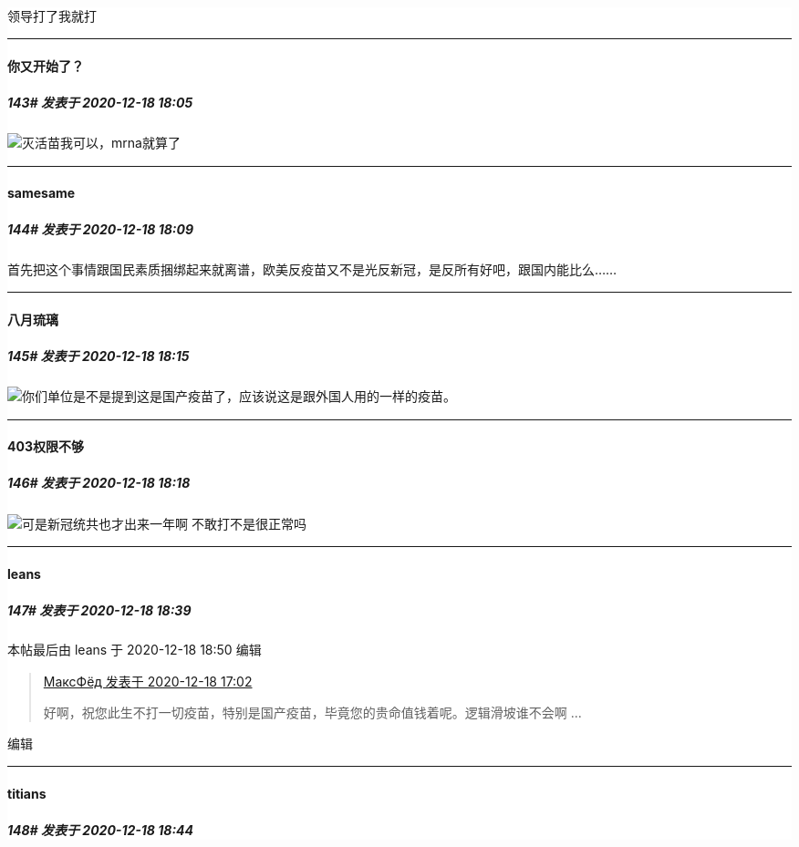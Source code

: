
领导打了我就打


-----

####  你又开始了？  
##### 143#       发表于 2020-12-18 18:05


<img src="https://static.saraba1st.com/image/smiley/face2017/001.png" referrerpolicy="no-referrer">灭活苗我可以，mrna就算了


-----

####  samesame  
##### 144#       发表于 2020-12-18 18:09


首先把这个事情跟国民素质捆绑起来就离谱，欧美反疫苗又不是光反新冠，是反所有好吧，跟国内能比么……


-----

####  八月琉璃  
##### 145#       发表于 2020-12-18 18:15


<img src="https://static.saraba1st.com/image/smiley/face2017/067.png" referrerpolicy="no-referrer">你们单位是不是提到这是国产疫苗了，应该说这是跟外国人用的一样的疫苗。


-----

####  403权限不够  
##### 146#       发表于 2020-12-18 18:18


<img src="https://static.saraba1st.com/image/smiley/face2017/001.png" referrerpolicy="no-referrer">可是新冠统共也才出来一年啊 不敢打不是很正常吗


-----

####  leans  
##### 147#       发表于 2020-12-18 18:39


 本帖最后由 leans 于 2020-12-18 18:50 编辑 
<blockquote><a href="httphttps://bbs.saraba1st.com/2b/forum.php?mod=redirect&amp;goto=findpost&amp;pid=49762933&amp;ptid=1978274" target="_blank">МаксФёд 发表于 2020-12-18 17:02</a>

好啊，祝您此生不打一切疫苗，特别是国产疫苗，毕竟您的贵命值钱着呢。逻辑滑坡谁不会啊 ...</blockquote>
编辑


-----

####  titians  
##### 148#       发表于 2020-12-18 18:44
